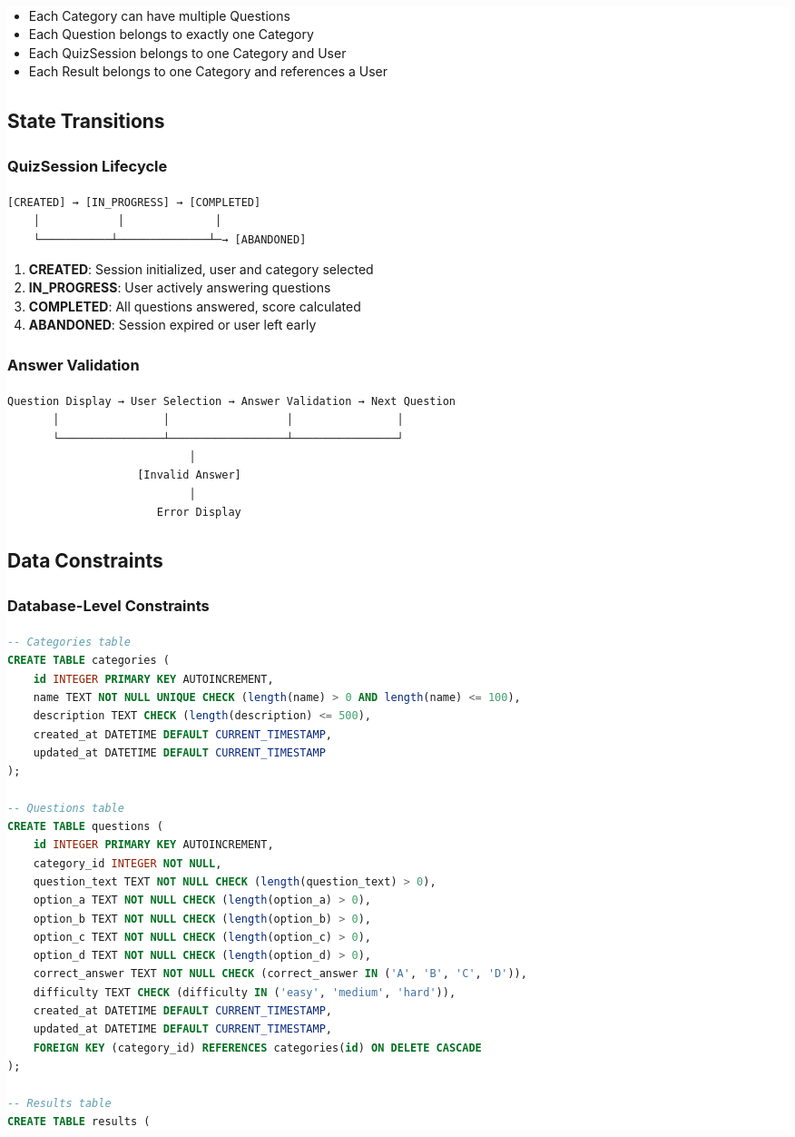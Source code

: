 - Each Category can have multiple Questions
- Each Question belongs to exactly one Category
- Each QuizSession belongs to one Category and User
- Each Result belongs to one Category and references a User

## State Transitions

### QuizSession Lifecycle

```
[CREATED] → [IN_PROGRESS] → [COMPLETED]
    │            │              │
    └───────────┴──────────────┴─→ [ABANDONED]
```

1. **CREATED**: Session initialized, user and category selected
2. **IN_PROGRESS**: User actively answering questions
3. **COMPLETED**: All questions answered, score calculated
4. **ABANDONED**: Session expired or user left early

### Answer Validation

```
Question Display → User Selection → Answer Validation → Next Question
       │                │                  │                │
       └────────────────┴──────────────────┴────────────────┘
                            │
                    [Invalid Answer]
                            │
                       Error Display
```

## Data Constraints

### Database-Level Constraints

```sql
-- Categories table
CREATE TABLE categories (
    id INTEGER PRIMARY KEY AUTOINCREMENT,
    name TEXT NOT NULL UNIQUE CHECK (length(name) > 0 AND length(name) <= 100),
    description TEXT CHECK (length(description) <= 500),
    created_at DATETIME DEFAULT CURRENT_TIMESTAMP,
    updated_at DATETIME DEFAULT CURRENT_TIMESTAMP
);

-- Questions table
CREATE TABLE questions (
    id INTEGER PRIMARY KEY AUTOINCREMENT,
    category_id INTEGER NOT NULL,
    question_text TEXT NOT NULL CHECK (length(question_text) > 0),
    option_a TEXT NOT NULL CHECK (length(option_a) > 0),
    option_b TEXT NOT NULL CHECK (length(option_b) > 0),
    option_c TEXT NOT NULL CHECK (length(option_c) > 0),
    option_d TEXT NOT NULL CHECK (length(option_d) > 0),
    correct_answer TEXT NOT NULL CHECK (correct_answer IN ('A', 'B', 'C', 'D')),
    difficulty TEXT CHECK (difficulty IN ('easy', 'medium', 'hard')),
    created_at DATETIME DEFAULT CURRENT_TIMESTAMP,
    updated_at DATETIME DEFAULT CURRENT_TIMESTAMP,
    FOREIGN KEY (category_id) REFERENCES categories(id) ON DELETE CASCADE
);

-- Results table
CREATE TABLE results (
```